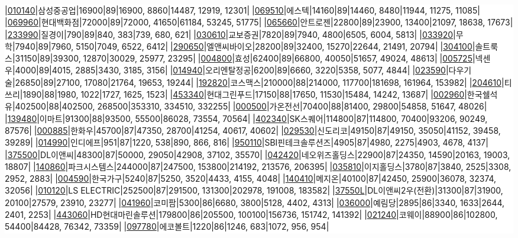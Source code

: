 |[010140](https://finance.daum.net/quotes/A010140)|삼성중공업|16900|89|16900, 8860|14487, 12919, 12301|
|[069510](https://finance.daum.net/quotes/A069510)|에스텍|14160|89|14460, 8480|11944, 11275, 11085|
|[069960](https://finance.daum.net/quotes/A069960)|현대백화점|72000|89|72000, 41650|61184, 53245, 51775|
|[065660](https://finance.daum.net/quotes/A065660)|안트로젠|22800|89|23900, 13400|21097, 18638, 17673|
|[233990](https://finance.daum.net/quotes/A233990)|질경이|790|89|840, 383|739, 680, 621|
|[030610](https://finance.daum.net/quotes/A030610)|교보증권|7820|89|7940, 4800|6505, 6004, 5813|
|[033920](https://finance.daum.net/quotes/A033920)|무학|7940|89|7960, 5150|7049, 6522, 6412|
|[290650](https://finance.daum.net/quotes/A290650)|엘앤씨바이오|28200|89|32400, 15270|22644, 21491, 20794|
|[304100](https://finance.daum.net/quotes/A304100)|솔트룩스|31150|89|39300, 12870|30029, 25977, 23295|
|[004800](https://finance.daum.net/quotes/A004800)|효성|62400|89|66800, 40050|51657, 49024, 48613|
|[005725](https://finance.daum.net/quotes/A005725)|넥센우|4000|89|4015, 2885|3430, 3185, 3156|
|[014940](https://finance.daum.net/quotes/A014940)|오리엔탈정공|6200|89|6660, 3220|5358, 5077, 4844|
|[023590](https://finance.daum.net/quotes/A023590)|다우기술|26850|89|27100, 17080|21764, 19653, 19244|
|[192820](https://finance.daum.net/quotes/A192820)|코스맥스|210000|88|214000, 117700|181698, 161964, 153982|
|[204610](https://finance.daum.net/quotes/A204610)|티쓰리|1890|88|1980, 1022|1727, 1625, 1523|
|[453340](https://finance.daum.net/quotes/A453340)|현대그린푸드|17150|88|17650, 11530|15484, 14242, 13687|
|[002960](https://finance.daum.net/quotes/A002960)|한국쉘석유|402500|88|402500, 268500|353310, 334510, 332255|
|[000500](https://finance.daum.net/quotes/A000500)|가온전선|70400|88|81400, 29800|54858, 51647, 48026|
|[139480](https://finance.daum.net/quotes/A139480)|이마트|91300|88|93500, 55500|86028, 73554, 70564|
|[402340](https://finance.daum.net/quotes/A402340)|SK스퀘어|114800|87|114800, 70400|93206, 90249, 87576|
|[000885](https://finance.daum.net/quotes/A000885)|한화우|45700|87|47350, 28700|41254, 40617, 40602|
|[029530](https://finance.daum.net/quotes/A029530)|신도리코|49150|87|49150, 35050|41152, 39458, 39289|
|[014990](https://finance.daum.net/quotes/A014990)|인디에프|951|87|1220, 538|890, 866, 816|
|[950110](https://finance.daum.net/quotes/A950110)|SBI핀테크솔루션즈|4905|87|4980, 2275|4903, 4678, 4137|
|[375500](https://finance.daum.net/quotes/A375500)|DL이앤씨|48300|87|50000, 29050|42908, 37102, 35570|
|[042420](https://finance.daum.net/quotes/A042420)|네오위즈홀딩스|22900|87|24350, 14590|20163, 19003, 18807|
|[140860](https://finance.daum.net/quotes/A140860)|파크시스템스|244000|87|247500, 153800|214192, 213576, 206395|
|[035810](https://finance.daum.net/quotes/A035810)|이지홀딩스|3780|87|3840, 2525|3308, 2952, 2883|
|[004590](https://finance.daum.net/quotes/A004590)|한국가구|5240|87|5250, 3520|4433, 4155, 4048|
|[140410](https://finance.daum.net/quotes/A140410)|메지온|40100|87|42450, 25900|36078, 32374, 32056|
|[010120](https://finance.daum.net/quotes/A010120)|LS ELECTRIC|252500|87|291500, 131300|202978, 191008, 183582|
|[37550L](https://finance.daum.net/quotes/A37550L)|DL이앤씨2우(전환)|31300|87|31900, 20100|27579, 23910, 23277|
|[041960](https://finance.daum.net/quotes/A041960)|코미팜|5300|86|6680, 3800|5128, 4402, 4313|
|[036000](https://finance.daum.net/quotes/A036000)|예림당|2895|86|3340, 1633|2644, 2401, 2253|
|[443060](https://finance.daum.net/quotes/A443060)|HD현대마린솔루션|179800|86|205500, 100100|156736, 151742, 141392|
|[021240](https://finance.daum.net/quotes/A021240)|코웨이|88900|86|102800, 54400|84428, 76342, 73359|
|[097780](https://finance.daum.net/quotes/A097780)|에코볼트|1220|86|1246, 683|1072, 956, 954|
